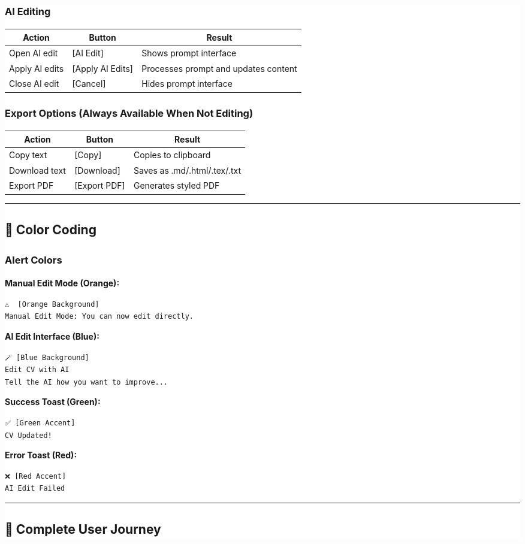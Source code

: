### AI Editing
| Action | Button | Result |
|--------|--------|--------|
| Open AI edit | [AI Edit] | Shows prompt interface |
| Apply AI edits | [Apply AI Edits] | Processes prompt and updates content |
| Close AI edit | [Cancel] | Hides prompt interface |

### Export Options (Always Available When Not Editing)
| Action | Button | Result |
|--------|--------|--------|
| Copy text | [Copy] | Copies to clipboard |
| Download text | [Download] | Saves as .md/.html/.tex/.txt |
| Export PDF | [Export PDF] | Generates styled PDF |

---

## 🎨 Color Coding

### Alert Colors

**Manual Edit Mode (Orange):**
```
⚠️  [Orange Background]
Manual Edit Mode: You can now edit directly.
```

**AI Edit Interface (Blue):**
```
🪄 [Blue Background]
Edit CV with AI
Tell the AI how you want to improve...
```

**Success Toast (Green):**
```
✅ [Green Accent]
CV Updated!
```

**Error Toast (Red):**
```
❌ [Red Accent]
AI Edit Failed
```

---

## 🔄 Complete User Journey
